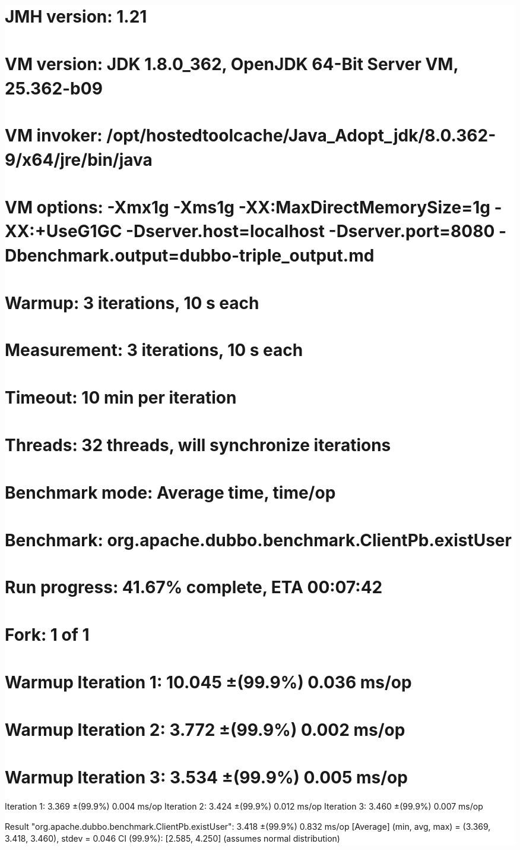 
# JMH version: 1.21
# VM version: JDK 1.8.0_362, OpenJDK 64-Bit Server VM, 25.362-b09
# VM invoker: /opt/hostedtoolcache/Java_Adopt_jdk/8.0.362-9/x64/jre/bin/java
# VM options: -Xmx1g -Xms1g -XX:MaxDirectMemorySize=1g -XX:+UseG1GC -Dserver.host=localhost -Dserver.port=8080 -Dbenchmark.output=dubbo-triple_output.md
# Warmup: 3 iterations, 10 s each
# Measurement: 3 iterations, 10 s each
# Timeout: 10 min per iteration
# Threads: 32 threads, will synchronize iterations
# Benchmark mode: Average time, time/op
# Benchmark: org.apache.dubbo.benchmark.ClientPb.existUser

# Run progress: 41.67% complete, ETA 00:07:42
# Fork: 1 of 1
# Warmup Iteration   1: 10.045 ±(99.9%) 0.036 ms/op
# Warmup Iteration   2: 3.772 ±(99.9%) 0.002 ms/op
# Warmup Iteration   3: 3.534 ±(99.9%) 0.005 ms/op
Iteration   1: 3.369 ±(99.9%) 0.004 ms/op
Iteration   2: 3.424 ±(99.9%) 0.012 ms/op
Iteration   3: 3.460 ±(99.9%) 0.007 ms/op


Result "org.apache.dubbo.benchmark.ClientPb.existUser":
  3.418 ±(99.9%) 0.832 ms/op [Average]
  (min, avg, max) = (3.369, 3.418, 3.460), stdev = 0.046
  CI (99.9%): [2.585, 4.250] (assumes normal distribution)
